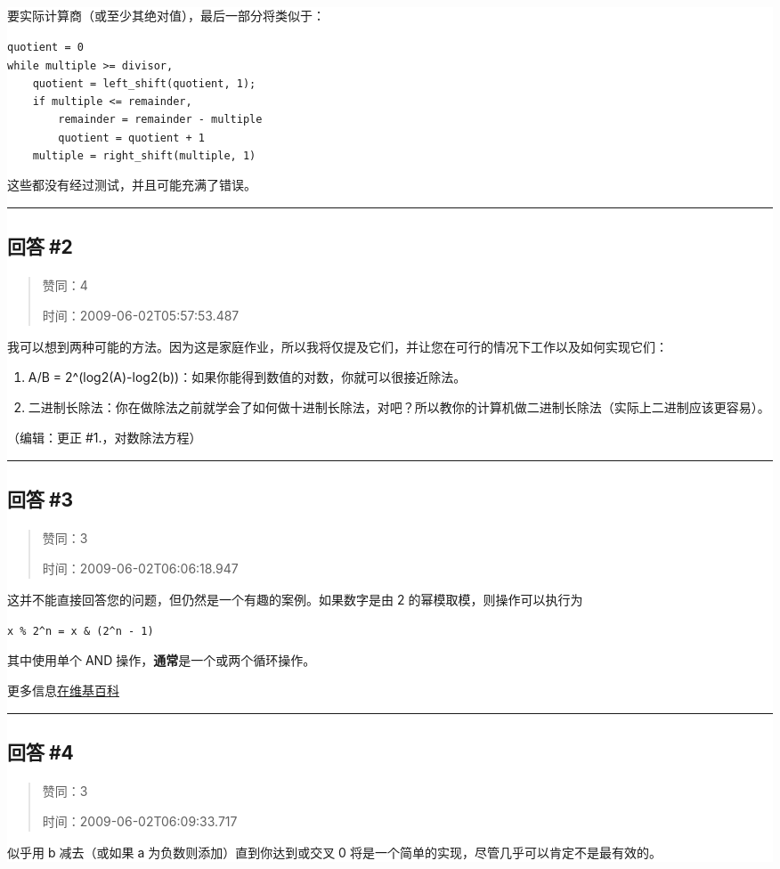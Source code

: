 要实际计算商（或至少其绝对值），最后一部分将类似于：

```
quotient = 0
while multiple >= divisor,
    quotient = left_shift(quotient, 1);
    if multiple <= remainder,
        remainder = remainder - multiple
        quotient = quotient + 1
    multiple = right_shift(multiple, 1) 
```

这些都没有经过测试，并且可能充满了错误。

* * *

## 回答 #2

> 赞同：4
> 
> 时间：2009-06-02T05:57:53.487

我可以想到两种可能的方法。因为这是家庭作业，所以我将仅提及它们，并让您在可行的情况下工作以及如何实现它们：

1.  A/B = 2^(log2(A)-log2(b))：如果你能得到数值的对数，你就可以很接近除法。

2.  二进制长除法：你在做除法之前就学会了如何做十进制长除法，对吧？所以教你的计算机做二进制长除法（实际上二进制应该更容易）。

（编辑：更正 #1.，对数除法方程）

* * *

## 回答 #3

> 赞同：3
> 
> 时间：2009-06-02T06:06:18.947

这并不能直接回答您的问题，但仍然是一个有趣的案例。如果数字是由 2 的幂模取模，则操作可以执行为

```
x % 2^n = x & (2^n - 1) 
```

其中使用单个 AND 操作，**通常**是一个或两个循环操作。

更多信息[在维基百科](http://en.wikipedia.org/wiki/Modulo_operation#Performance_issues)

* * *

## 回答 #4

> 赞同：3
> 
> 时间：2009-06-02T06:09:33.717

似乎用 b 减去（或如果 a 为负数则添加）直到你达到或交叉 0 将是一个简单的实现，尽管几乎可以肯定不是最有效的。
